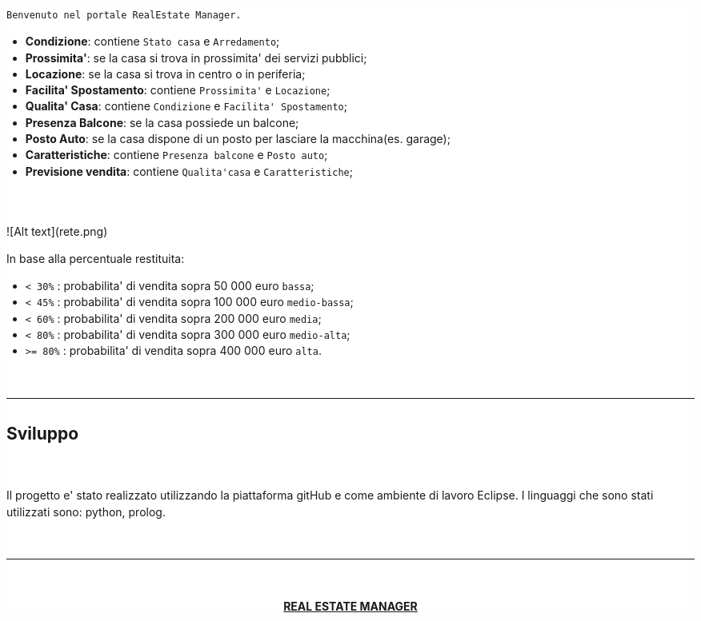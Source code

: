 ```Benvenuto nel portale RealEstate Manager.```
* **Condizione**: contiene ```Stato casa``` e ```Arredamento```;
* **Prossimita'**: se la casa si trova in prossimita' dei servizi pubblici;
* **Locazione**: se la casa si trova in centro o in periferia;
* **Facilita' Spostamento**: contiene ```Prossimita'``` e ```Locazione```;
* **Qualita' Casa**: contiene ```Condizione``` e ```Facilita' Spostamento```;
* **Presenza Balcone**: se la casa possiede un balcone;
* **Posto Auto**: se la casa dispone di un posto per lasciare la macchina(es. garage);
* **Caratteristiche**: contiene ```Presenza balcone``` e ```Posto auto```;
* **Previsione vendita**: contiene ```Qualita'casa``` e ```Caratteristiche```;
<br>
<br>
![Alt text](rete.png)
<br>

In base alla percentuale restituita:
*  ```< 30%``` : probabilita' di vendita sopra 50 000 euro ```bassa```;
*  ```< 45%``` : probabilita' di vendita sopra 100 000 euro ```medio-bassa```;
*  ```< 60%``` : probabilita' di vendita sopra 200 000 euro ```media```;
*  ```< 80%``` : probabilita' di vendita sopra 300 000 euro ```medio-alta```;
*  ```>= 80%``` : probabilita' di vendita sopra 400 000 euro ```alta```.

<br>




***

## **Sviluppo**

<br>

Il progetto e' stato realizzato utilizzando la piattaforma gitHub e come ambiente di lavoro Eclipse. I linguaggi che sono stati utilizzati sono: python, prolog.

<br>

***

<br>

<center>

**[REAL ESTATE MANAGER]()**

</center>

